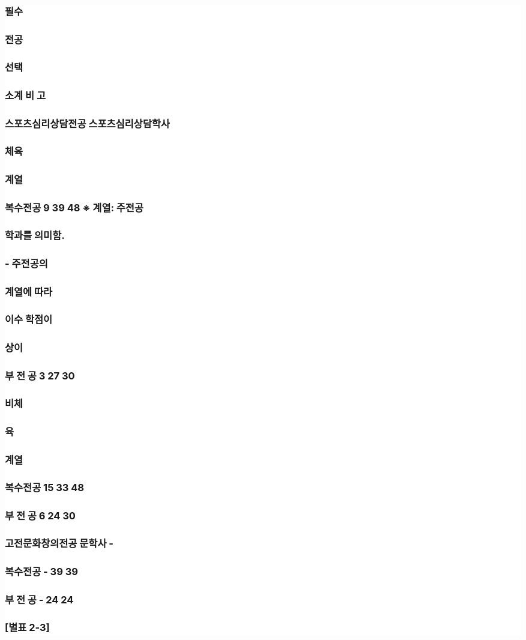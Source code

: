 ### 필수

### 전공

### 선택

### 소계 비 고

### 스포츠심리상담전공 스포츠심리상담학사

### 체육

### 계열

### 복수전공 9 39 48 ※ 계열: 주전공

### 학과를 의미함.

### - 주전공의

### 계열에 따라

### 이수 학점이

### 상이

### 부 전 공 3 27 30

### 비체

### 육

### 계열

### 복수전공 15 33 48

### 부 전 공 6 24 30

### 고전문화창의전공 문학사 -

### 복수전공 - 39 39

### 부 전 공 - 24 24


### [별표 2-3]
